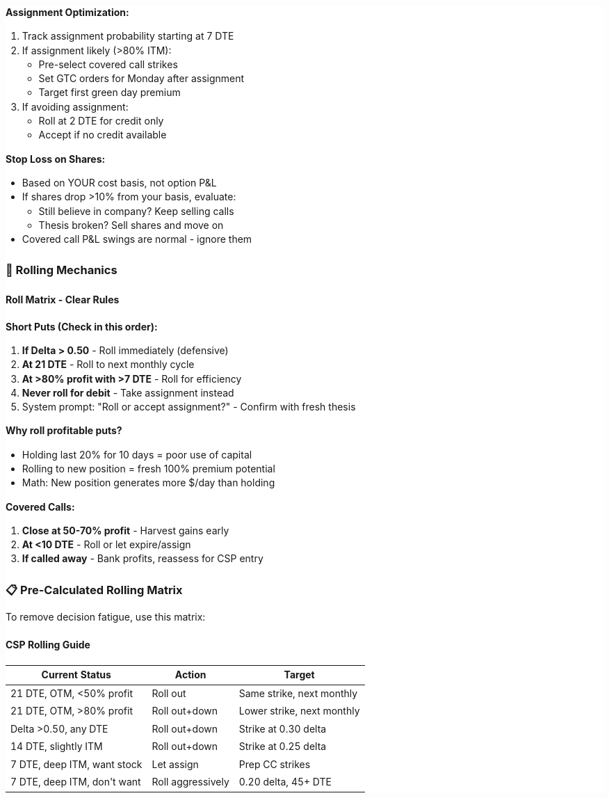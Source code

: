 **Assignment Optimization:**
1. Track assignment probability starting at 7 DTE
2. If assignment likely (>80% ITM):
   - Pre-select covered call strikes
   - Set GTC orders for Monday after assignment
   - Target first green day premium
3. If avoiding assignment:
   - Roll at 2 DTE for credit only
   - Accept if no credit available

**Stop Loss on Shares:**
- Based on YOUR cost basis, not option P&L
- If shares drop >10% from your basis, evaluate:
  - Still believe in company? Keep selling calls
  - Thesis broken? Sell shares and move on
- Covered call P&L swings are normal - ignore them

### 🔁 Rolling Mechanics

#### Roll Matrix - Clear Rules

**Short Puts (Check in this order):**
1. **If Delta > 0.50** - Roll immediately (defensive)
2. **At 21 DTE** - Roll to next monthly cycle
3. **At >80% profit with >7 DTE** - Roll for efficiency
4. **Never roll for debit** - Take assignment instead
5. System prompt: "Roll or accept assignment?" - Confirm with fresh thesis

**Why roll profitable puts?**
- Holding last 20% for 10 days = poor use of capital
- Rolling to new position = fresh 100% premium potential
- Math: New position generates more $/day than holding

**Covered Calls:**
1. **Close at 50-70% profit** - Harvest gains early
2. **At <10 DTE** - Roll or let expire/assign
3. **If called away** - Bank profits, reassess for CSP entry

### 📋 Pre-Calculated Rolling Matrix

To remove decision fatigue, use this matrix:

#### CSP Rolling Guide
| Current Status | Action | Target |
|----------------|--------|--------|
| 21 DTE, OTM, <50% profit | Roll out | Same strike, next monthly |
| 21 DTE, OTM, >80% profit | Roll out+down | Lower strike, next monthly |
| Delta >0.50, any DTE | Roll out+down | Strike at 0.30 delta |
| 14 DTE, slightly ITM | Roll out+down | Strike at 0.25 delta |
| 7 DTE, deep ITM, want stock | Let assign | Prep CC strikes |
| 7 DTE, deep ITM, don't want | Roll aggressively | 0.20 delta, 45+ DTE |
